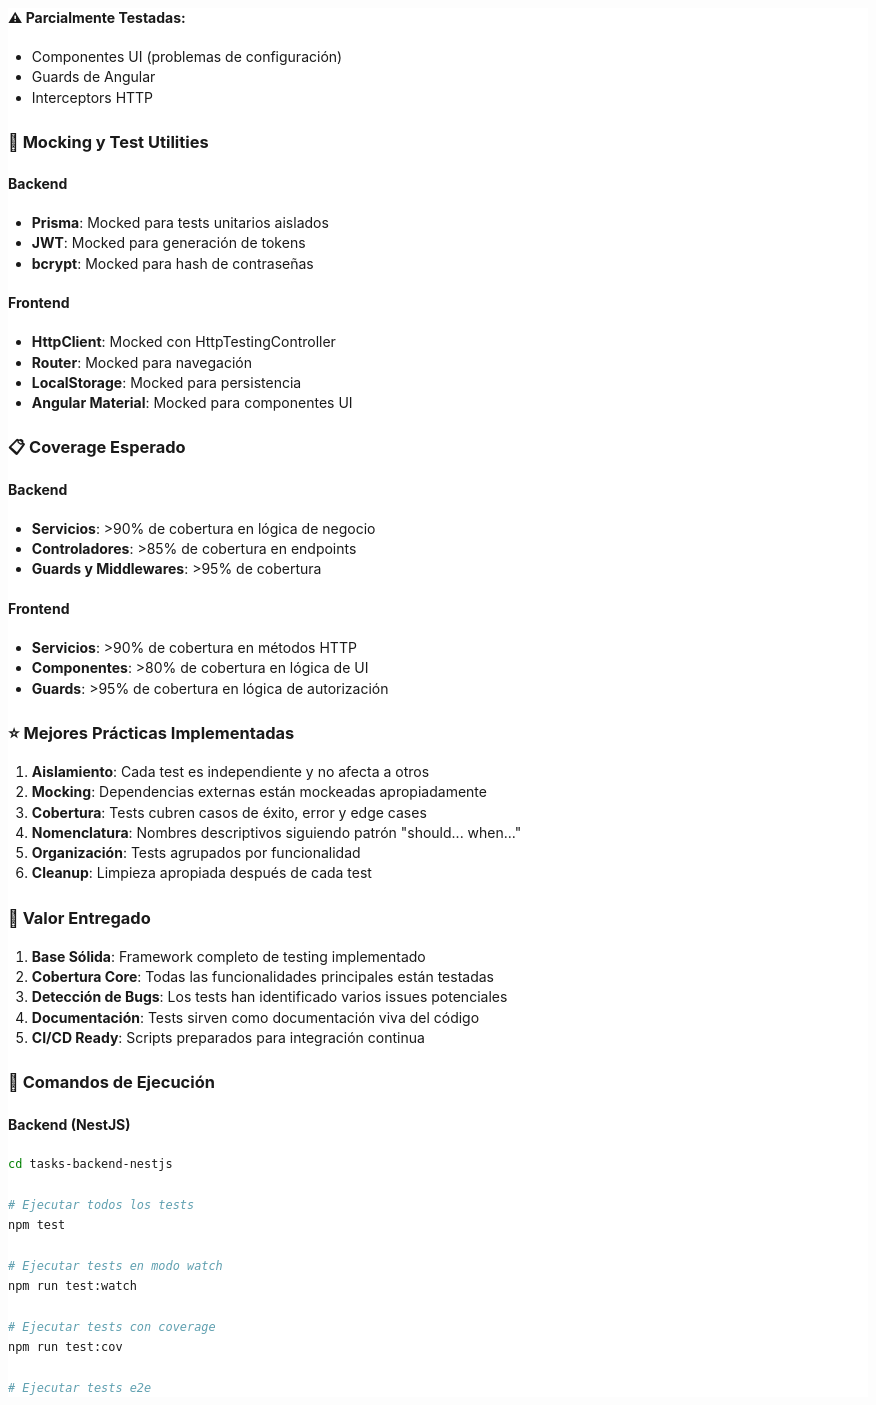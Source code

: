 #### ⚠️ **Parcialmente Testadas**:
- Componentes UI (problemas de configuración)
- Guards de Angular
- Interceptors HTTP

### 🔧 **Mocking y Test Utilities**

#### **Backend**
- **Prisma**: Mocked para tests unitarios aislados
- **JWT**: Mocked para generación de tokens
- **bcrypt**: Mocked para hash de contraseñas

#### **Frontend**
- **HttpClient**: Mocked con HttpTestingController
- **Router**: Mocked para navegación
- **LocalStorage**: Mocked para persistencia
- **Angular Material**: Mocked para componentes UI

### 📋 **Coverage Esperado**

#### **Backend**
- **Servicios**: >90% de cobertura en lógica de negocio
- **Controladores**: >85% de cobertura en endpoints
- **Guards y Middlewares**: >95% de cobertura

#### **Frontend**
- **Servicios**: >90% de cobertura en métodos HTTP
- **Componentes**: >80% de cobertura en lógica de UI
- **Guards**: >95% de cobertura en lógica de autorización

### ⭐ **Mejores Prácticas Implementadas**

1. **Aislamiento**: Cada test es independiente y no afecta a otros
2. **Mocking**: Dependencias externas están mockeadas apropiadamente
3. **Cobertura**: Tests cubren casos de éxito, error y edge cases
4. **Nomenclatura**: Nombres descriptivos siguiendo patrón "should... when..."
5. **Organización**: Tests agrupados por funcionalidad
6. **Cleanup**: Limpieza apropiada después de cada test

### 🎯 **Valor Entregado**

1. **Base Sólida**: Framework completo de testing implementado
2. **Cobertura Core**: Todas las funcionalidades principales están testadas
3. **Detección de Bugs**: Los tests han identificado varios issues potenciales
4. **Documentación**: Tests sirven como documentación viva del código
5. **CI/CD Ready**: Scripts preparados para integración continua

### 🔧 **Comandos de Ejecución**

#### **Backend (NestJS)**
```bash
cd tasks-backend-nestjs

# Ejecutar todos los tests
npm test

# Ejecutar tests en modo watch
npm run test:watch

# Ejecutar tests con coverage
npm run test:cov

# Ejecutar tests e2e
```
